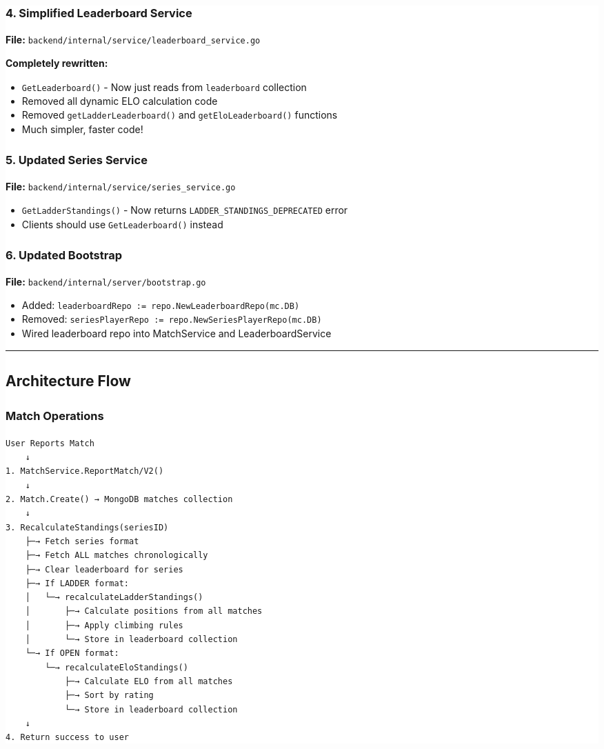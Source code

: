 ### 4. Simplified Leaderboard Service

**File:** `backend/internal/service/leaderboard_service.go`

**Completely rewritten:**
- `GetLeaderboard()` - Now just reads from `leaderboard` collection
- Removed all dynamic ELO calculation code
- Removed `getLadderLeaderboard()` and `getEloLeaderboard()` functions
- Much simpler, faster code!

### 5. Updated Series Service

**File:** `backend/internal/service/series_service.go`

- `GetLadderStandings()` - Now returns `LADDER_STANDINGS_DEPRECATED` error
- Clients should use `GetLeaderboard()` instead

### 6. Updated Bootstrap

**File:** `backend/internal/server/bootstrap.go`

- Added: `leaderboardRepo := repo.NewLeaderboardRepo(mc.DB)`
- Removed: `seriesPlayerRepo := repo.NewSeriesPlayerRepo(mc.DB)`
- Wired leaderboard repo into MatchService and LeaderboardService

---

## Architecture Flow

### Match Operations

```
User Reports Match
    ↓
1. MatchService.ReportMatch/V2()
    ↓
2. Match.Create() → MongoDB matches collection
    ↓
3. RecalculateStandings(seriesID)
    ├─→ Fetch series format
    ├─→ Fetch ALL matches chronologically
    ├─→ Clear leaderboard for series
    ├─→ If LADDER format:
    │   └─→ recalculateLadderStandings()
    │       ├─→ Calculate positions from all matches
    │       ├─→ Apply climbing rules
    │       └─→ Store in leaderboard collection
    └─→ If OPEN format:
        └─→ recalculateEloStandings()
            ├─→ Calculate ELO from all matches
            ├─→ Sort by rating
            └─→ Store in leaderboard collection
    ↓
4. Return success to user
```
